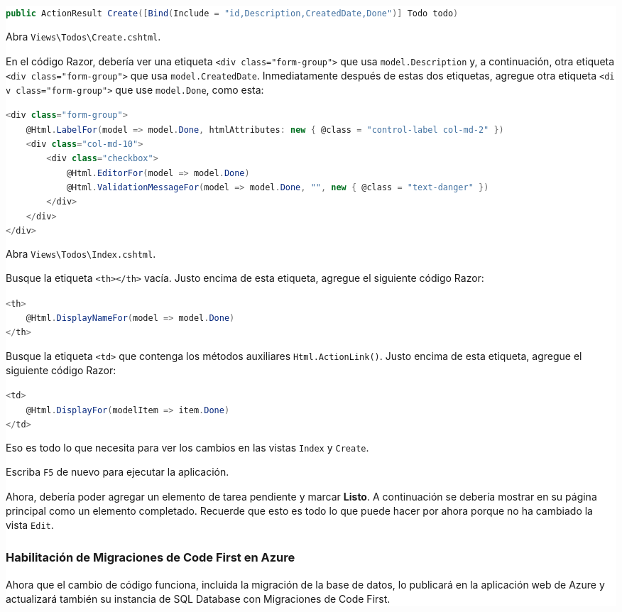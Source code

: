 ```csharp
public ActionResult Create([Bind(Include = "id,Description,CreatedDate,Done")] Todo todo)
```

Abra `Views\Todos\Create.cshtml`.

En el código Razor, debería ver una etiqueta `<div class="form-group">` que usa `model.Description` y, a continuación, otra etiqueta `<div class="form-group">` que usa `model.CreatedDate`. Inmediatamente después de estas dos etiquetas, agregue otra etiqueta `<div class="form-group">` que use `model.Done`, como esta:

```csharp
<div class="form-group">
    @Html.LabelFor(model => model.Done, htmlAttributes: new { @class = "control-label col-md-2" })
    <div class="col-md-10">
        <div class="checkbox">
            @Html.EditorFor(model => model.Done)
            @Html.ValidationMessageFor(model => model.Done, "", new { @class = "text-danger" })
        </div>
    </div>
</div>
```

Abra `Views\Todos\Index.cshtml`.

Busque la etiqueta `<th></th>` vacía. Justo encima de esta etiqueta, agregue el siguiente código Razor:

```csharp
<th>
    @Html.DisplayNameFor(model => model.Done)
</th>
```

Busque la etiqueta `<td>` que contenga los métodos auxiliares `Html.ActionLink()`. Justo encima de esta etiqueta, agregue el siguiente código Razor:

```csharp
<td>
    @Html.DisplayFor(modelItem => item.Done)
</td>
```

Eso es todo lo que necesita para ver los cambios en las vistas `Index` y `Create`. 

Escriba `F5` de nuevo para ejecutar la aplicación.

Ahora, debería poder agregar un elemento de tarea pendiente y marcar **Listo**. A continuación se debería mostrar en su página principal como un elemento completado. Recuerde que esto es todo lo que puede hacer por ahora porque no ha cambiado la vista `Edit`.

### <a name="enable-code-first-migrations-in-azure"></a>Habilitación de Migraciones de Code First en Azure

Ahora que el cambio de código funciona, incluida la migración de la base de datos, lo publicará en la aplicación web de Azure y actualizará también su instancia de SQL Database con Migraciones de Code First.
